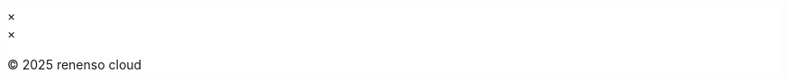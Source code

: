   
  <div id="file-modal" class="modal">
    <div class="modal-content">
      <span class="close" onclick="closeModal('file-modal')">&times;</span>
      <div id="modal-body"></div>
    </div>
  </div>
  
  
  <div id="post-modal" class="modal">
    <div class="modal-content" id="post-modal-content">
      <span class="close" onclick="closeModal('post-modal')">&times;</span>
      <!-- Indhold indlæses dynamisk -->
    </div>
  </div>
  
  <footer>
    <div class="container">
      <p>© 2025 renenso cloud</p>
    </div>
  </footer>
  
  <script>
    // --- Tilføjet login script ---
    function checkLogin(e) {
      e.preventDefault();
      var username = document.getElementById("login_username").value;
      var password = document.getElementById("login_password").value;
      if (username === "leabg" && password === "vta86qtzb") {
        document.getElementById("login-overlay").style.display = "none";
      } else {
        document.getElementById("login-error").innerText = "Forkert brugernavn eller kodeord.";
      }
    }
  </script>
  <script>
    // --- Globale Variabler ---
    let posts = [];
    let books = [];
    let currentBook = null;
    let currentEditingPageId = null;
    let uploads = [];
    let users = [];
    let currentUser = null;
    
    // --- Ved sideindlæsning ---
    document.addEventListener("DOMContentLoaded", function() {
      loadPosts();
      loadBooks();
      loadUploads();
      loadUsers();
      updateAuthStatus();
      renderPosts();
      renderBooks();
      renderCloudFiles();
      showSection("feed-section");
    });
    